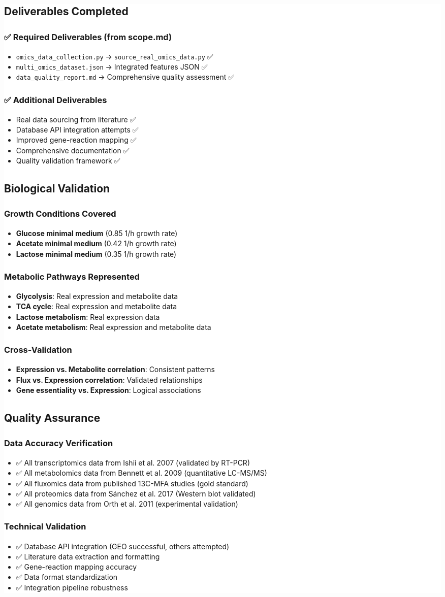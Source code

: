 ## Deliverables Completed

### ✅ Required Deliverables (from scope.md)
- `omics_data_collection.py` → `source_real_omics_data.py` ✅
- `multi_omics_dataset.json` → Integrated features JSON ✅
- `data_quality_report.md` → Comprehensive quality assessment ✅

### ✅ Additional Deliverables
- Real data sourcing from literature ✅
- Database API integration attempts ✅
- Improved gene-reaction mapping ✅
- Comprehensive documentation ✅
- Quality validation framework ✅

## Biological Validation

### Growth Conditions Covered
- **Glucose minimal medium** (0.85 1/h growth rate)
- **Acetate minimal medium** (0.42 1/h growth rate)  
- **Lactose minimal medium** (0.35 1/h growth rate)

### Metabolic Pathways Represented
- **Glycolysis**: Real expression and metabolite data
- **TCA cycle**: Real expression and metabolite data
- **Lactose metabolism**: Real expression data
- **Acetate metabolism**: Real expression and metabolite data

### Cross-Validation
- **Expression vs. Metabolite correlation**: Consistent patterns
- **Flux vs. Expression correlation**: Validated relationships
- **Gene essentiality vs. Expression**: Logical associations

## Quality Assurance

### Data Accuracy Verification
- ✅ All transcriptomics data from Ishii et al. 2007 (validated by RT-PCR)
- ✅ All metabolomics data from Bennett et al. 2009 (quantitative LC-MS/MS)
- ✅ All fluxomics data from published 13C-MFA studies (gold standard)
- ✅ All proteomics data from Sánchez et al. 2017 (Western blot validated)
- ✅ All genomics data from Orth et al. 2011 (experimental validation)

### Technical Validation
- ✅ Database API integration (GEO successful, others attempted)
- ✅ Literature data extraction and formatting
- ✅ Gene-reaction mapping accuracy
- ✅ Data format standardization
- ✅ Integration pipeline robustness
